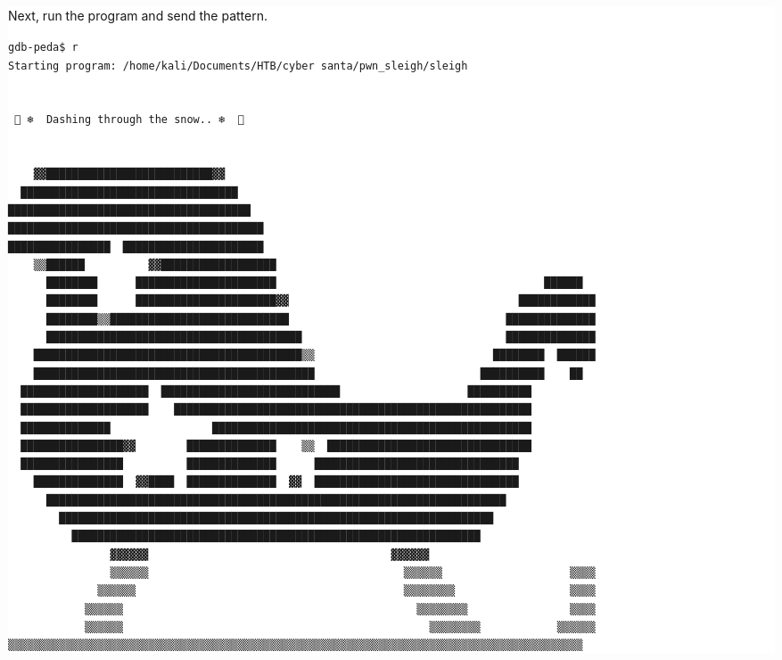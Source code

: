 Next, run the program and send the pattern.
```
gdb-peda$ r
Starting program: /home/kali/Documents/HTB/cyber santa/pwn_sleigh/sleigh 

                                                                                                              
 🎵 ❄  Dashing through the snow.. ❄  🎵                                                                       
                                                                                                              
                                                                                                              
    ▓▓██████████████████████████▓▓                                                                            
  ██████████████████████████████████                                                                          
██████████████████████████████████████                                                                        
████████████████████████████████████████                                                                      
████████████████  ██████████████████████                                                                      
    ▒▒██████          ▓▓██████████████████                                                                    
      ████████      ██████████████████████                                          ██████                    
      ████████      ██████████████████████▓▓                                    ████████████                  
      ████████▒▒████████████████████████████                                  ██████████████                  
      ████████████████████████████████████████                                ██████████████                  
    ██████████████████████████████████████████▒▒                            ████████  ██████                  
    ████████████████████████████████████████████                          ██████████    ██                    
  ████████████████████  ████████████████████████████                    ██████████                            
  ████████████████████    ████████████████████████████████████████████████████████                            
  ██████████████                ██████████████████████████████████████████████████                            
  ████████████████▓▓        ██████████████    ▒▒  ████████████████████████████████                            
  ████████████████          ██████████████      ████████████████████████████████                              
    ██████████████  ▓▓████  ██████████████  ▓▓  ████████████████████████████████                              
      ████████████████████████████████████████████████████████████████████████                                
        ████████████████████████████████████████████████████████████████████                                  
          ████████████████████████████████████████████████████████████████                                    
                ▓▓▓▓▓▓                                      ▓▓▓▓▓▓                                            
                ▒▒▒▒▒▒                                        ▒▒▒▒▒▒                    ▒▒▒▒                  
              ▒▒▒▒▒▒                                          ▒▒▒▒▒▒▒▒                  ▒▒▒▒                  
            ▒▒▒▒▒▒                                              ▒▒▒▒▒▒▒▒                ▒▒▒▒                  
            ▒▒▒▒▒▒                                                ▒▒▒▒▒▒▒▒            ▒▒▒▒▒▒                  
▒▒▒▒▒▒▒▒▒▒▒▒▒▒▒▒▒▒▒▒▒▒▒▒▒▒▒▒▒▒▒▒▒▒▒▒▒▒▒▒▒▒▒▒▒▒▒▒▒▒▒▒▒▒▒▒▒▒▒▒▒▒▒▒▒▒▒▒▒▒▒▒▒▒▒▒▒▒▒▒▒▒▒▒▒▒▒▒▒▒                    
```